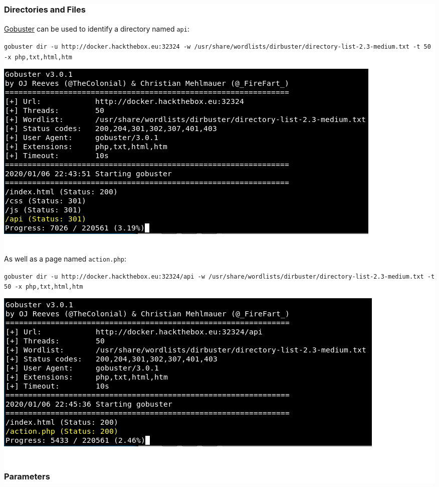 ### Directories and Files

[Gobuster]() can be used to identify a directory named `api`:

```
gobuster dir -u http://docker.hackthebox.eu:32324 -w /usr/share/wordlists/dirbuster/directory-list-2.3-medium.txt -t 50 -x php,txt,html,htm
```

![](images/Web%20Application%20Attack%20Tactics/image022.png)<br><br>

As well as a page named `action.php`:

```
gobuster dir -u http://docker.hackthebox.eu:32324/api -w /usr/share/wordlists/dirbuster/directory-list-2.3-medium.txt -t 50 -x php,txt,html,htm
```

![](images/Web%20Application%20Attack%20Tactics/image023.png)<br><br>

### Parameters
